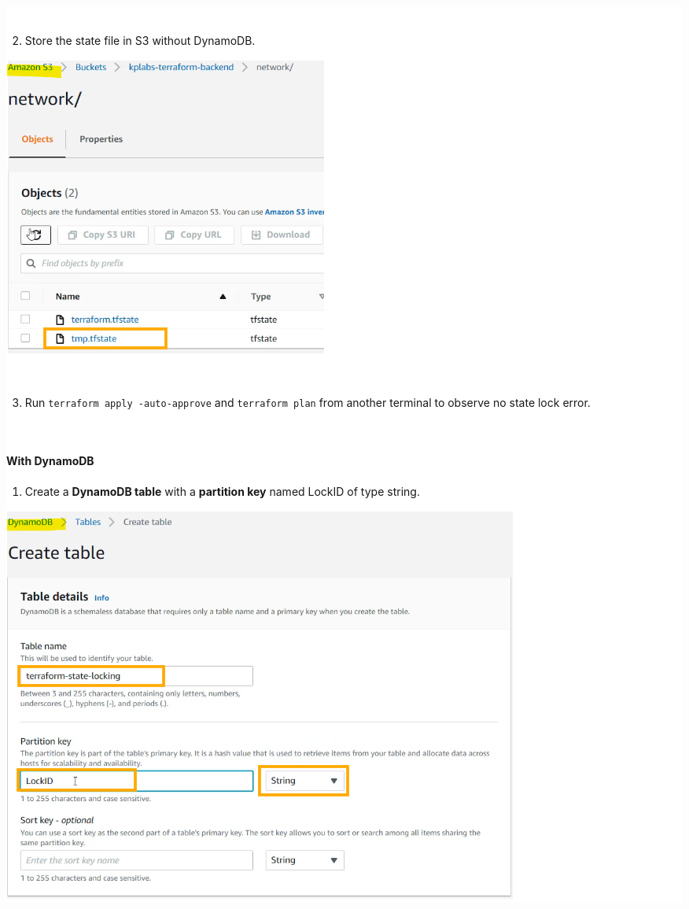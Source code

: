 <br>

2. Store the state file in S3 without DynamoDB.

![alt text](images/rsm-images/image-53.png)

<br>

3. Run `terraform apply -auto-approve` and `terraform plan` from another terminal to observe no state lock error.

<br>

#### With DynamoDB
1. Create a **DynamoDB table** with a **partition key** named LockID of type string.

![alt text](images/rsm-images/image-54.png)
